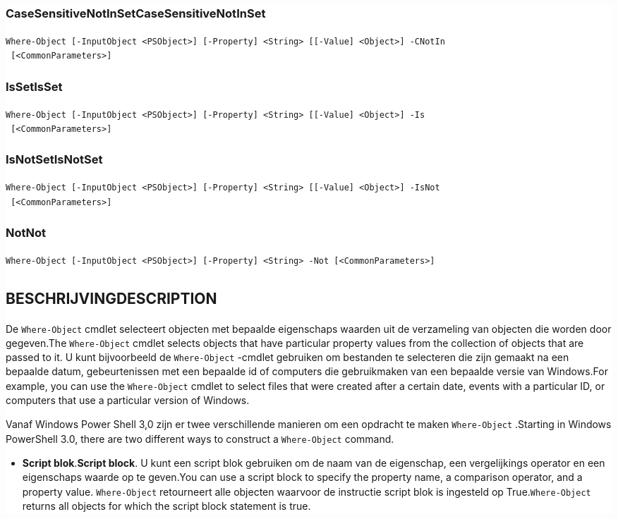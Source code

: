 ### <span data-ttu-id="dd8d7-134">CaseSensitiveNotInSet</span><span class="sxs-lookup"><span data-stu-id="dd8d7-134">CaseSensitiveNotInSet</span></span>

```
Where-Object [-InputObject <PSObject>] [-Property] <String> [[-Value] <Object>] -CNotIn
 [<CommonParameters>]
```

### <span data-ttu-id="dd8d7-135">IsSet</span><span class="sxs-lookup"><span data-stu-id="dd8d7-135">IsSet</span></span>

```
Where-Object [-InputObject <PSObject>] [-Property] <String> [[-Value] <Object>] -Is
 [<CommonParameters>]
```

### <span data-ttu-id="dd8d7-136">IsNotSet</span><span class="sxs-lookup"><span data-stu-id="dd8d7-136">IsNotSet</span></span>

```
Where-Object [-InputObject <PSObject>] [-Property] <String> [[-Value] <Object>] -IsNot
 [<CommonParameters>]
```

### <span data-ttu-id="dd8d7-137">Not</span><span class="sxs-lookup"><span data-stu-id="dd8d7-137">Not</span></span>

```
Where-Object [-InputObject <PSObject>] [-Property] <String> -Not [<CommonParameters>]
```

## <span data-ttu-id="dd8d7-138">BESCHRIJVING</span><span class="sxs-lookup"><span data-stu-id="dd8d7-138">DESCRIPTION</span></span>

<span data-ttu-id="dd8d7-139">De `Where-Object` cmdlet selecteert objecten met bepaalde eigenschaps waarden uit de verzameling van objecten die worden door gegeven.</span><span class="sxs-lookup"><span data-stu-id="dd8d7-139">The `Where-Object` cmdlet selects objects that have particular property values from the collection of objects that are passed to it.</span></span> <span data-ttu-id="dd8d7-140">U kunt bijvoorbeeld de `Where-Object` -cmdlet gebruiken om bestanden te selecteren die zijn gemaakt na een bepaalde datum, gebeurtenissen met een bepaalde id of computers die gebruikmaken van een bepaalde versie van Windows.</span><span class="sxs-lookup"><span data-stu-id="dd8d7-140">For example, you can use the `Where-Object` cmdlet to select files that were created after a certain date, events with a particular ID, or computers that use a particular version of Windows.</span></span>

<span data-ttu-id="dd8d7-141">Vanaf Windows Power Shell 3,0 zijn er twee verschillende manieren om een opdracht te maken `Where-Object` .</span><span class="sxs-lookup"><span data-stu-id="dd8d7-141">Starting in Windows PowerShell 3.0, there are two different ways to construct a `Where-Object` command.</span></span>

- <span data-ttu-id="dd8d7-142">**Script blok**.</span><span class="sxs-lookup"><span data-stu-id="dd8d7-142">**Script block**.</span></span> <span data-ttu-id="dd8d7-143">U kunt een script blok gebruiken om de naam van de eigenschap, een vergelijkings operator en een eigenschaps waarde op te geven.</span><span class="sxs-lookup"><span data-stu-id="dd8d7-143">You can use a script block to specify the property name, a comparison operator, and a property value.</span></span> <span data-ttu-id="dd8d7-144">`Where-Object` retourneert alle objecten waarvoor de instructie script blok is ingesteld op True.</span><span class="sxs-lookup"><span data-stu-id="dd8d7-144">`Where-Object` returns all objects for which the script block statement is true.</span></span>
